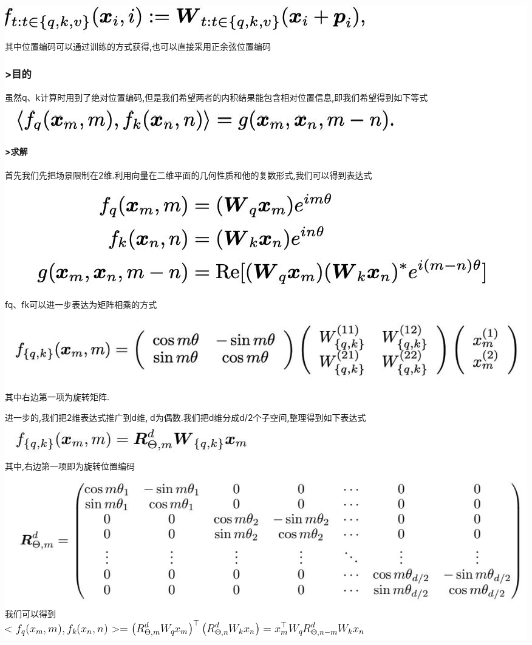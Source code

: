 ![](5_LLM学习笔记-位置编码篇_image.jpg)  
其中位置编码可以通过训练的方式获得,也可以直接采用正余弦位置编码

### \>目的

虽然q、k计算时用到了绝对位置编码,但是我们希望两者的内积结果能包含相对位置信息,即我们希望得到如下等式  
![](6_LLM学习笔记-位置编码篇_image.jpg)

#### \>求解

首先我们先把场景限制在2维.利用向量在二维平面的几何性质和他的复数形式,我们可以得到表达式  
![](11_LLM学习笔记-位置编码篇_image.jpg)  
fq、fk可以进一步表达为矩阵相乘的方式  
![](13_LLM学习笔记-位置编码篇_image.jpg)  
其中右边第一项为旋转矩阵.

进一步的,我们把2维表达式推广到d维, d为偶数.我们把d维分成d/2个子空间,整理得到如下表达式  
![](12_LLM学习笔记-位置编码篇_image.jpg)  
其中,右边第一项即为旋转位置编码  
![](14_LLM学习笔记-位置编码篇_image.jpg)  
我们可以得到  
![](3_LLM学习笔记-位置编码篇_image.png)
